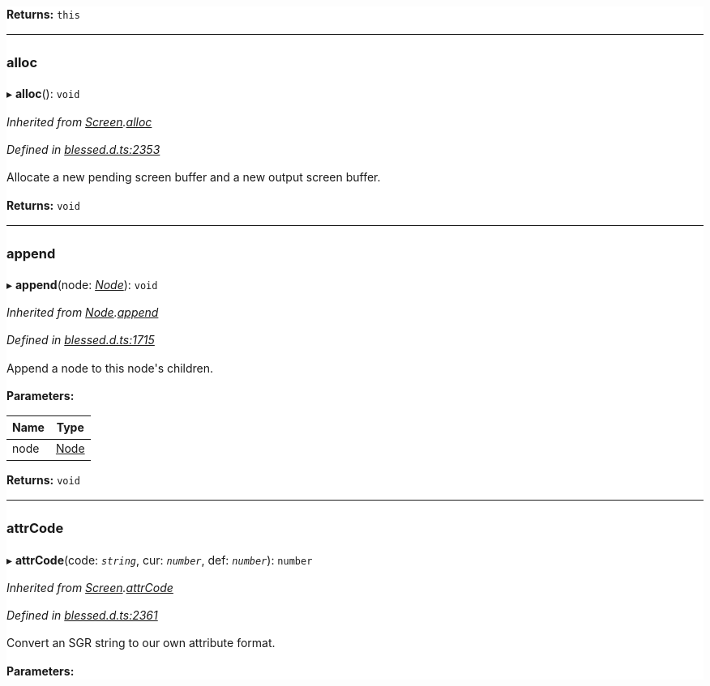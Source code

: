 **Returns:** `this`

___
<a id="alloc"></a>

###  alloc

▸ **alloc**(): `void`

*Inherited from [Screen](api-classes-blessed-d-widgets.screen.md).[alloc](api-classes-blessed-d-widgets.screen.md#alloc)*

*Defined in [blessed.d.ts:2353](https://github.com/cancerberoSgx/accursed/blob/f66c8ce/src/declarations/blessed.d.ts#L2353)*

Allocate a new pending screen buffer and a new output screen buffer.

**Returns:** `void`

___
<a id="append"></a>

###  append

▸ **append**(node: *[Node](api-classes-blessed-d-widgets.node.md)*): `void`

*Inherited from [Node](api-classes-blessed-d-widgets.node.md).[append](api-classes-blessed-d-widgets.node.md#append)*

*Defined in [blessed.d.ts:1715](https://github.com/cancerberoSgx/accursed/blob/f66c8ce/src/declarations/blessed.d.ts#L1715)*

Append a node to this node's children.

**Parameters:**

| Name | Type |
| ------ | ------ |
| node | [Node](api-classes-blessed-d-widgets.node.md) |

**Returns:** `void`

___
<a id="attrcode"></a>

###  attrCode

▸ **attrCode**(code: *`string`*, cur: *`number`*, def: *`number`*): `number`

*Inherited from [Screen](api-classes-blessed-d-widgets.screen.md).[attrCode](api-classes-blessed-d-widgets.screen.md#attrcode)*

*Defined in [blessed.d.ts:2361](https://github.com/cancerberoSgx/accursed/blob/f66c8ce/src/declarations/blessed.d.ts#L2361)*

Convert an SGR string to our own attribute format.

**Parameters:**
